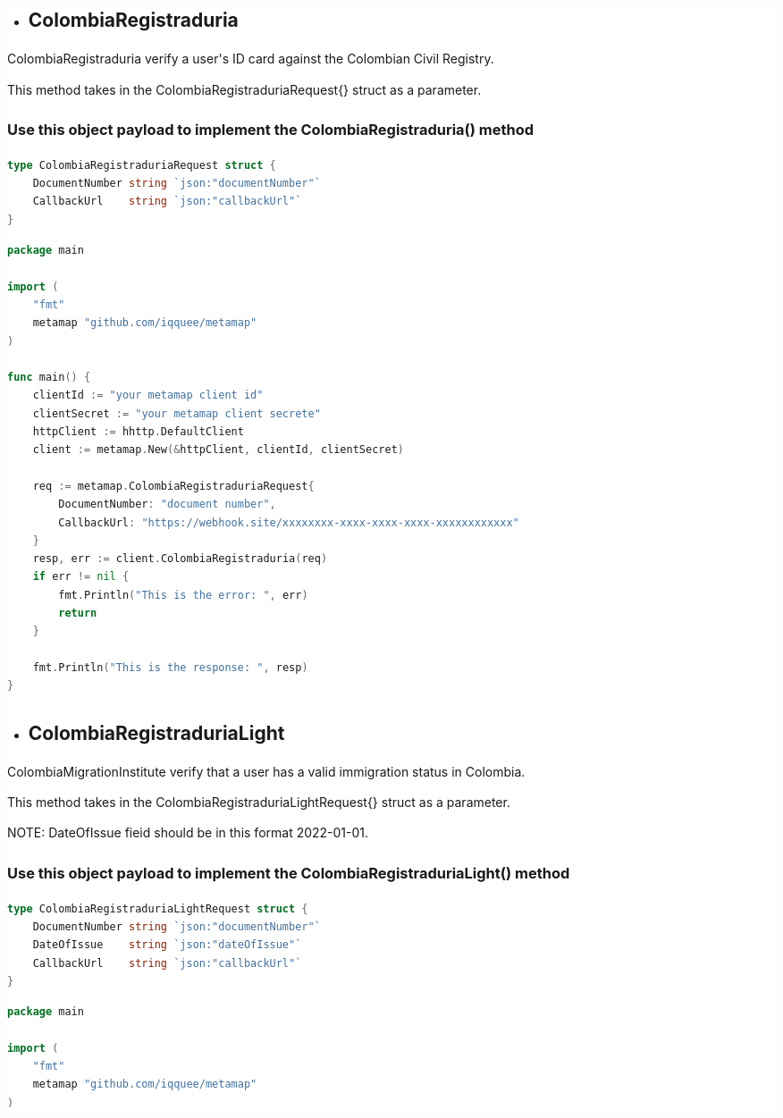 - ## ColombiaRegistraduria
ColombiaRegistraduria verify a user's ID card against the Colombian Civil Registry.

This method takes in the ColombiaRegistraduriaRequest{} struct as a parameter.
### Use this object payload to implement the ColombiaRegistraduria() method
```go
type ColombiaRegistraduriaRequest struct {
	DocumentNumber string `json:"documentNumber"`
	CallbackUrl    string `json:"callbackUrl"`
}

```
```go
package main

import (
	"fmt"
	metamap "github.com/iqquee/metamap"
)

func main() {
	clientId := "your metamap client id"
	clientSecret := "your metamap client secrete"
	httpClient := hhttp.DefaultClient
	client := metamap.New(&httpClient, clientId, clientSecret)

	req := metamap.ColombiaRegistraduriaRequest{
		DocumentNumber: "document number",
		CallbackUrl: "https://webhook.site/xxxxxxxx-xxxx-xxxx-xxxx-xxxxxxxxxxxx"
	}
	resp, err := client.ColombiaRegistraduria(req)
	if err != nil {
		fmt.Println("This is the error: ", err)
		return
	}

	fmt.Println("This is the response: ", resp)
}
```


- ## ColombiaRegistraduriaLight
ColombiaMigrationInstitute verify that a user has a valid immigration status in Colombia.

This method takes in the ColombiaRegistraduriaLightRequest{} struct as a parameter.

NOTE:  DateOfIssue fieid should be in this format 2022-01-01.
### Use this object payload to implement the ColombiaRegistraduriaLight() method
```go
type ColombiaRegistraduriaLightRequest struct {
	DocumentNumber string `json:"documentNumber"`
	DateOfIssue    string `json:"dateOfIssue"`
	CallbackUrl    string `json:"callbackUrl"`
}

```
```go
package main

import (
	"fmt"
	metamap "github.com/iqquee/metamap"
)

```